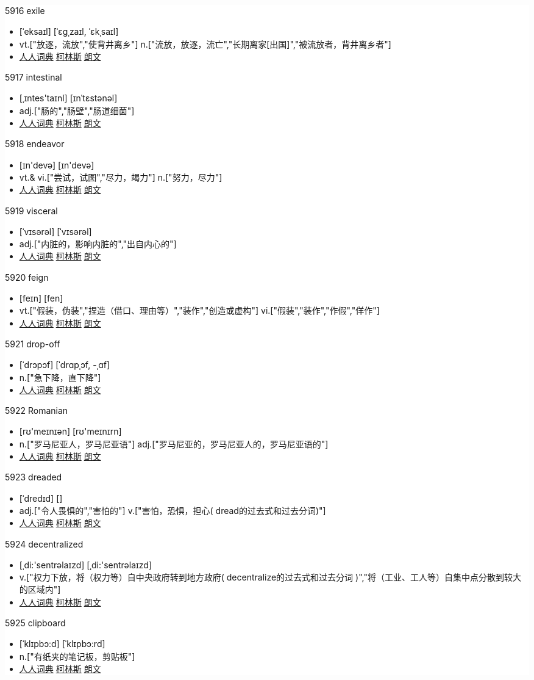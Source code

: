 5916 exile 
- [ˈeksaɪl]  [ˈɛɡˌzaɪl, ˈɛkˌsaɪl] 
- vt.["放逐，流放","使背井离乡"]  n.["流放，放逐，流亡","长期离家[出国]","被流放者，背井离乡者"]   
- [人人词典](https://www.91dict.com/words?w=exile) [柯林斯](https://www.collinsdictionary.com/zh/dictionary/english/exile) [朗文](https://www.ldoceonline.com/dictionary/exile) 

5917 intestinal 
- [ˌɪntes'taɪnl]  [ɪnˈtɛstənəl] 
- adj.["肠的","肠壁","肠道细菌"]   
- [人人词典](https://www.91dict.com/words?w=intestinal) [柯林斯](https://www.collinsdictionary.com/zh/dictionary/english/intestinal) [朗文](https://www.ldoceonline.com/dictionary/intestinal) 

5918 endeavor 
- [ɪn'devə]  [ɪn'devə] 
- vt.& vi.["尝试，试图","尽力，竭力"]  n.["努力，尽力"]   
- [人人词典](https://www.91dict.com/words?w=endeavor) [柯林斯](https://www.collinsdictionary.com/zh/dictionary/english/endeavor) [朗文](https://www.ldoceonline.com/dictionary/endeavor) 

5919 visceral 
- [ˈvɪsərəl]  [ˈvɪsərəl] 
- adj.["内脏的，影响内脏的","出自内心的"]   
- [人人词典](https://www.91dict.com/words?w=visceral) [柯林斯](https://www.collinsdictionary.com/zh/dictionary/english/visceral) [朗文](https://www.ldoceonline.com/dictionary/visceral) 

5920 feign 
- [feɪn]  [fen] 
- vt.["假装，伪装","捏造（借口、理由等）","装作","创造或虚构"]  vi.["假装","装作","作假","佯作"]   
- [人人词典](https://www.91dict.com/words?w=feign) [柯林斯](https://www.collinsdictionary.com/zh/dictionary/english/feign) [朗文](https://www.ldoceonline.com/dictionary/feign) 

5921 drop-off 
- [ˈdrɔpɔf]  [ˈdrɑpˌɔf, -ˌɑf] 
- n.["急下降，直下降"]   
- [人人词典](https://www.91dict.com/words?w=drop-off) [柯林斯](https://www.collinsdictionary.com/zh/dictionary/english/drop-off) [朗文](https://www.ldoceonline.com/dictionary/drop-off) 

5922 Romanian 
- [rʊ'meɪnɪən]  [rʊ'meɪnɪrn] 
- n.["罗马尼亚人，罗马尼亚语"]  adj.["罗马尼亚的，罗马尼亚人的，罗马尼亚语的"]   
- [人人词典](https://www.91dict.com/words?w=Romanian) [柯林斯](https://www.collinsdictionary.com/zh/dictionary/english/Romanian) [朗文](https://www.ldoceonline.com/dictionary/Romanian) 

5923 dreaded 
- [ˈdredɪd]  [] 
- adj.["令人畏惧的","害怕的"]  v.["害怕，恐惧，担心( dread的过去式和过去分词)"]   
- [人人词典](https://www.91dict.com/words?w=dreaded) [柯林斯](https://www.collinsdictionary.com/zh/dictionary/english/dreaded) [朗文](https://www.ldoceonline.com/dictionary/dreaded) 

5924 decentralized 
- [ˌdi:'sentrəlaɪzd]  [ˌdi:'sentrəlaɪzd] 
- v.["权力下放，将（权力等）自中央政府转到地方政府( decentralize的过去式和过去分词 )","将（工业、工人等）自集中点分散到较大的区域内"]   
- [人人词典](https://www.91dict.com/words?w=decentralized) [柯林斯](https://www.collinsdictionary.com/zh/dictionary/english/decentralized) [朗文](https://www.ldoceonline.com/dictionary/decentralized) 

5925 clipboard 
- [ˈklɪpbɔ:d]  [ˈklɪpbɔ:rd] 
- n.["有纸夹的笔记板，剪贴板"]   
- [人人词典](https://www.91dict.com/words?w=clipboard) [柯林斯](https://www.collinsdictionary.com/zh/dictionary/english/clipboard) [朗文](https://www.ldoceonline.com/dictionary/clipboard) 
